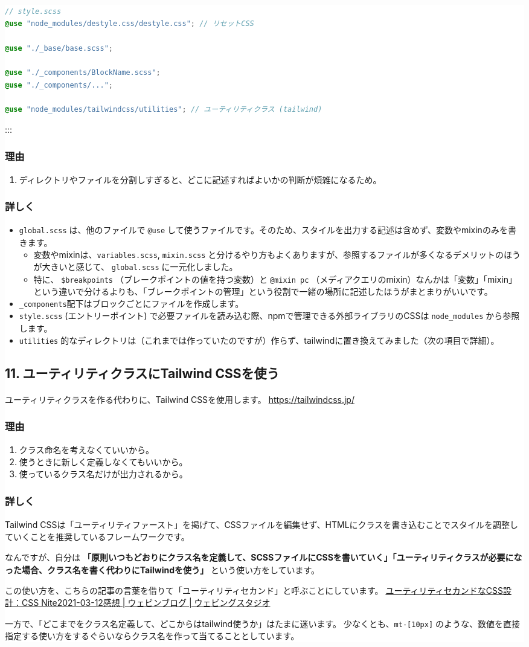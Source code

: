 ```scss
// style.scss
@use "node_modules/destyle.css/destyle.css"; // リセットCSS

@use "./_base/base.scss";

@use "./_components/BlockName.scss";
@use "./_components/...";

@use "node_modules/tailwindcss/utilities"; // ユーティリティクラス (tailwind)
```
:::

### 理由

1.  ディレクトリやファイルを分割しすぎると、どこに記述すればよいかの判断が煩雑になるため。

### 詳しく

- `global.scss` は、他のファイルで `@use` して使うファイルです。そのため、スタイルを出力する記述は含めず、変数やmixinのみを書きます。
  - 変数やmixinは、`variables.scss`, `mixin.scss` と分けるやり方もよくありますが、参照するファイルが多くなるデメリットのほうが大きいと感じて、 `global.scss` に一元化しました。
  - 特に、 `$breakpoints` （ブレークポイントの値を持つ変数）と `@mixin pc` （メディアクエリのmixin）なんかは「変数」「mixin」という違いで分けるよりも、「ブレークポイントの管理」という役割で一緒の場所に記述したほうがまとまりがいいです。
- `_components`配下はブロックごとにファイルを作成します。
- `style.scss` (エントリーポイント) で必要ファイルを読み込む際、npmで管理できる外部ライブラリのCSSは `node_modules` から参照します。
- `utilities` 的なディレクトリは（これまでは作っていたのですが）作らず、tailwindに置き換えてみました（次の項目で詳細）。

## 11. ユーティリティクラスにTailwind CSSを使う

ユーティリティクラスを作る代わりに、Tailwind CSSを使用します。
https://tailwindcss.jp/

### 理由

1.  クラス命名を考えなくていいから。
2.  使うときに新しく定義しなくてもいいから。
3.  使っているクラス名だけが出力されるから。

### 詳しく

Tailwind CSSは「ユーティリティファースト」を掲げて、CSSファイルを編集せず、HTMLにクラスを書き込むことでスタイルを調整していくことを推奨しているフレームワークです。

なんですが、自分は **「原則いつもどおりにクラス名を定義して、SCSSファイルにCSSを書いていく」「ユーティリティクラスが必要になった場合、クラス名を書く代わりにTailwindを使う」** という使い方をしています。

この使い方を、こちらの記事の言葉を借りて「ユーティリティセカンド」と呼ぶことにしています。
[ユーティリティセカンドなCSS設計：CSS Nite2021-03-12感想 | ウェビンブログ | ウェビングスタジオ](https://webbingstudio.com/weblog/entry-890.html)

一方で、「どこまでをクラス名定義して、どこからはtailwind使うか」はたまに迷います。
少なくとも、`mt-[10px]` のような、数値を直接指定する使い方をするぐらいならクラス名を作って当てることとしています。

